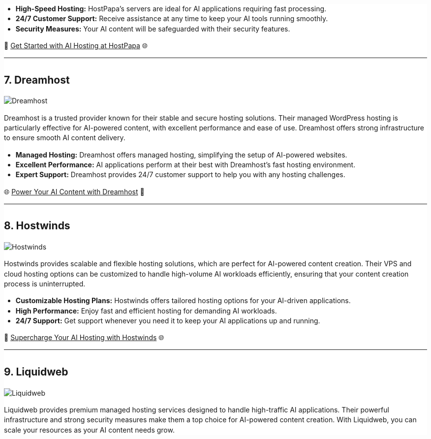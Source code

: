 - **High-Speed Hosting:** HostPapa’s servers are ideal for AI applications requiring fast processing.
- **24/7 Customer Support:** Receive assistance at any time to keep your AI tools running smoothly.
- **Security Measures:** Your AI content will be safeguarded with their security features.

🚀 [Get Started with AI Hosting at HostPapa](https://snipitx.com/hostpapa-jy) 🌐

---

## 7. **Dreamhost**

![Dreamhost](https://i.imgur.com/rXIg8ip.jpeg "Dreamhost Hosting")

Dreamhost is a trusted provider known for their stable and secure hosting solutions. Their managed WordPress hosting is particularly effective for AI-powered content, with excellent performance and ease of use. Dreamhost offers strong infrastructure to ensure smooth AI content delivery.

- **Managed Hosting:** Dreamhost offers managed hosting, simplifying the setup of AI-powered websites.
- **Excellent Performance:** AI applications perform at their best with Dreamhost’s fast hosting environment.
- **Expert Support:** Dreamhost provides 24/7 customer support to help you with any hosting challenges.

🌐 [Power Your AI Content with Dreamhost](https://snipitx.com/dreamhost-jy) 🚀

---

## 8. **Hostwinds**

![Hostwinds](https://i.imgur.com/53aSNXx.jpeg "Hostwinds Hosting")

Hostwinds provides scalable and flexible hosting solutions, which are perfect for AI-powered content creation. Their VPS and cloud hosting options can be customized to handle high-volume AI workloads efficiently, ensuring that your content creation process is uninterrupted.

- **Customizable Hosting Plans:** Hostwinds offers tailored hosting options for your AI-driven applications.
- **High Performance:** Enjoy fast and efficient hosting for demanding AI workloads.
- **24/7 Support:** Get support whenever you need it to keep your AI applications up and running.

🚀 [Supercharge Your AI Hosting with Hostwinds](https://snipitx.com/hostwinds-jy) 🌐

---

## 9. **Liquidweb**

![Liquidweb](https://i.imgur.com/4IvT9SC.jpeg "Liquidweb Hosting")

Liquidweb provides premium managed hosting services designed to handle high-traffic AI applications. Their powerful infrastructure and strong security measures make them a top choice for AI-powered content creation. With Liquidweb, you can scale your resources as your AI content needs grow.
